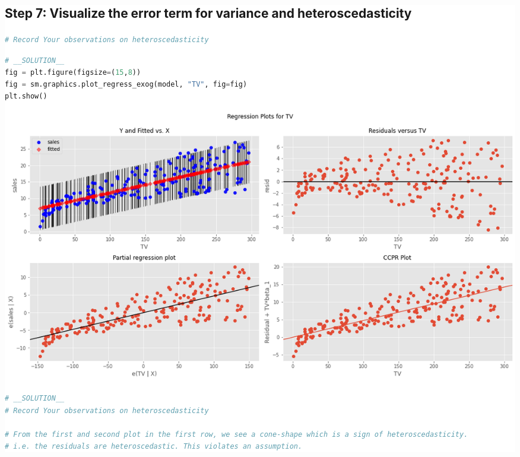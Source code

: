 
## Step 7: Visualize the error term for variance and heteroscedasticity


```python

```


```python
# Record Your observations on heteroscedasticity
```


```python
# __SOLUTION__ 
fig = plt.figure(figsize=(15,8))
fig = sm.graphics.plot_regress_exog(model, "TV", fig=fig)
plt.show()
```


![png](index_files/index_32_0.png)



```python
# __SOLUTION__ 
# Record Your observations on heteroscedasticity

# From the first and second plot in the first row, we see a cone-shape which is a sign of heteroscedasticity. 
# i.e. the residuals are heteroscedastic. This violates an assumption.
```
